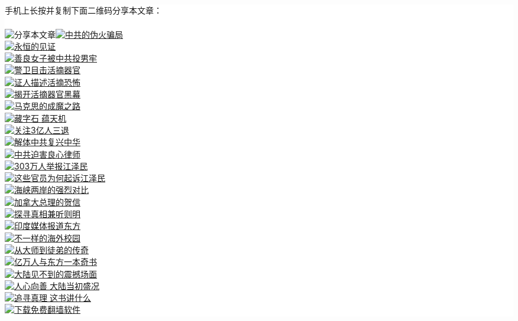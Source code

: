 ####
手机上长按并复制下面二维码分享本文章：<br><br><img src="http://www.hehaibao.com/qr/index.php?m=1&e=L&p=10&t=&d=https://github.com/woywz155/djy/blob/master/gb/19/9/26/n11547731.md%231" title="分享本文章"></td><td VALIGN=TOP><a href="https://github.com/woywz155/djy/blob/master/gb/16/1/21/n4622075.md?dfh#1" target="_blank"><img src="https://raw.githubusercontent.com/woywz155/djy/master/gb/300/wei-f1.jpg" title="中共的伪火骗局"  alt="中共的伪火骗局"></a><br><a href="https://github.com/woywz155/yh/blob/master/README.md?dfh#1" target="_blank"><img src="https://raw.githubusercontent.com/woywz155/djy/master/gb/300/yong-h.jpg" title="永恒的见证"  alt="永恒的见证"></a><br><a href="https://github.com/woywz155/djy/blob/master/gb/13/9/29/n3974789.md?dfh#1" target="_blank"><img src="https://raw.githubusercontent.com/woywz155/djy/master/gb/300/shang-lnz.jpg" title="善良女子被中共投男牢"  alt="善良女子被中共投男牢"></a><br><a href="https://github.com/woywz155/djy/blob/master/gb/16/3/16/n4663449.md?dfh#1" target="_blank"><img src="https://raw.githubusercontent.com/woywz155/djy/master/gb/300/huo-z3.jpg" title="警卫目击活摘器官"  alt="警卫目击活摘器官"></a><br><a href="https://github.com/woywz155/djy/blob/master/gb/16/8/7/n8177641.md?dfh#1" target="_blank"><img src="https://raw.githubusercontent.com/woywz155/djy/master/gb/300/huo-z4.jpg" title="证人描述活摘恐怖"  alt="证人描述活摘恐怖"></a><br><a href="https://github.com/woywz155/djy/blob/master/gb/10/4/19/n2881569.md?dfh#1" target="_blank"><img src="https://raw.githubusercontent.com/woywz155/djy/master/gb/300/huo-z1.jpg" title="揭开活摘器官黑幕"  alt="揭开活摘器官黑幕"></a><br><a href="https://github.com/woywz155/djy/blob/master/gb/10/11/7/n3077476.md?dfh#1" target="_blank"><img src="https://raw.githubusercontent.com/woywz155/djy/master/gb/300/ma-ks.jpg" title="马克思的成魔之路"  alt="马克思的成魔之路"></a><br><a href="https://github.com/woywz155/djy/blob/master/gb/14/6/9/n4173977.md?dfh#1" target="_blank"><img src="https://raw.githubusercontent.com/woywz155/djy/master/gb/300/chang-zs.jpg" title="藏字石 蕴天机"  alt="藏字石 蕴天机"></a><br><a href="https://github.com/woywz155/djy/blob/master/gb/18/5/10/n10381511.md?dfh#1" target="_blank"><img src="https://raw.githubusercontent.com/woywz155/djy/master/gb/300/st1.jpg" title="关注3亿人三退"  alt="关注3亿人三退"></a><br><a href="https://github.com/woywz155/djy/blob/master/gb/18/3/21/n10237682.md?dfh#1" target="_blank"><img src="https://raw.githubusercontent.com/woywz155/djy/master/gb/300/jie-t.jpg" title="解体中共复兴中华"  alt="解体中共复兴中华"></a><br><a href="https://github.com/woywz155/djy/blob/master/gb/9/2/9/n2422991.md?dfh#1" target="_blank"><img src="https://raw.githubusercontent.com/woywz155/djy/master/gb/300/gao-zs.jpg" title="中共迫害良心律师"  alt="中共迫害良心律师"></a><br><a href="https://github.com/woywz155/djy/blob/master/gb/18/12/9/n10900044.md?dfh#1" target="_blank"><img src="https://raw.githubusercontent.com/woywz155/djy/master/gb/300/sj1.jpg" title="303万人举报江泽民"  alt="303万人举报江泽民"></a><br><a href="https://github.com/woywz155/djy/blob/master/gb/18/8/28/n10672014.md?dfh#1" target="_blank"><img src="https://raw.githubusercontent.com/woywz155/djy/master/gb/300/sj2.jpg" title="这些官员为何起诉江泽民"  alt="这些官员为何起诉江泽民"></a><br><a href="https://github.com/woywz155/djy/blob/master/gb/8/12/18/n2367165.md?dfh#1" target="_blank"><img src="https://raw.githubusercontent.com/woywz155/djy/master/gb/300/liangan.jpg" title="海峡两岸的强烈对比"  alt="海峡两岸的强烈对比"></a><br><a href="https://github.com/woywz155/djy/blob/master/gb/15/5/5/n4427238.md?dfh#1" target="_blank"><img src="https://raw.githubusercontent.com/woywz155/djy/master/gb/300/jia-ndzl.jpg" title="加拿大总理的贺信"  alt="加拿大总理的贺信"></a><br><a href="https://github.com/woywz155/djy/blob/master/gb/11/6/17/n3289382.md?dfh#1" target="_blank">
<img src="https://raw.githubusercontent.com/woywz155/djy/master/gb/300/xiao-wd.jpg" title="探寻真相兼听则明"  alt="探寻真相兼听则明"></a><br><a href="https://github.com/woywz155/djy/blob/master/gb/18/10/27/n10812623.md?dfh#1" target="_blank"><img src="https://raw.githubusercontent.com/woywz155/djy/master/gb/300/yindu.jpg" title="印度媒体报道东方"  alt="印度媒体报道东方"></a><br><a href="https://github.com/woywz155/djy/blob/master/gb/18/6/9/n10469652.md?dfh#1" target="_blank"><img src="https://raw.githubusercontent.com/woywz155/djy/master/gb/300/xie-j.jpg" title="不一样的海外校园"  alt="不一样的海外校园"></a><br><a href="https://github.com/woywz155/djy/blob/master/gb/7/4/5/n1669415.md?dfh#1" target="_blank"><img src="https://raw.githubusercontent.com/woywz155/djy/master/gb/300/li-up.jpg" title="从大师到徒弟的传奇"  alt="从大师到徒弟的传奇"></a><br><a href="https://github.com/woywz155/djy/blob/master/gb/17/5/26/n9191512.md?dfh#1" target="_blank"><img src="https://raw.githubusercontent.com/woywz155/djy/master/gb/300/zfl2.jpg" title="亿万人与东方一本奇书"  alt="亿万人与东方一本奇书"></a><br><a href="https://github.com/woywz155/djy/blob/master/gb/13/11/27/n4020290.md?dfh#1" target="_blank"><img src="https://raw.githubusercontent.com/woywz155/djy/master/gb/300/zhen-h.jpg" title="大陆见不到的震撼场面"  alt="大陆见不到的震撼场面"></a><br><a href="https://github.com/woywz155/djy/blob/master/gb/15/7/17/n4482910.md?dfh#1" target="_blank"><img src="https://raw.githubusercontent.com/woywz155/djy/master/gb/300/dalu-sk.jpg" title="人心向善 大陆当初盛况"  alt="人心向善 大陆当初盛况"></a><br><a href="https://github.com/woywz155/djy/blob/master/gb/9/10/15/n2689419.md?dfh#1" target="_blank"><img src="https://raw.githubusercontent.com/woywz155/djy/master/gb/300/zfl1.jpg" title="追寻真理 这书讲什么"  alt="追寻真理 这书讲什么"></a><br><a href="https://github.com/woywz155/www/blob/master/README.md?dfh#1" target="_blank"><img src="https://raw.githubusercontent.com/woywz155/djy/master/gb/300/fq1.jpg" title="下载免费翻墙软件"  alt="下载免费翻墙软件"></a><br></td></tr></table>
